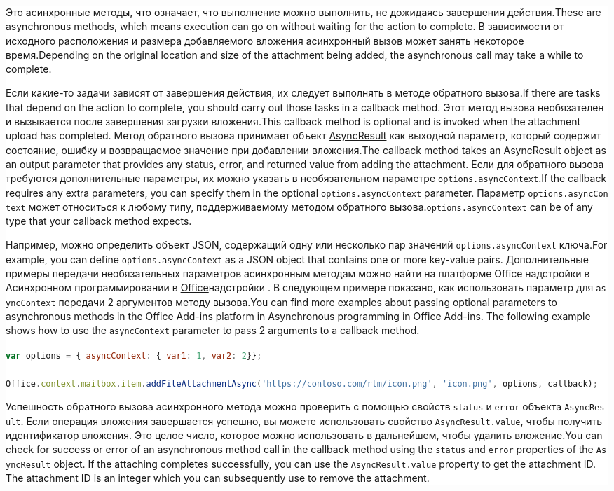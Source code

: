 <span data-ttu-id="d056b-110">Это асинхронные методы, что означает, что выполнение можно выполнить, не дожидаясь завершения действия.</span><span class="sxs-lookup"><span data-stu-id="d056b-110">These are asynchronous methods, which means execution can go on without waiting for the action to complete.</span></span> <span data-ttu-id="d056b-111">В зависимости от исходного расположения и размера добавляемого вложения асинхронный вызов может занять некоторое время.</span><span class="sxs-lookup"><span data-stu-id="d056b-111">Depending on the original location and size of the attachment being added, the asynchronous call may take a while to complete.</span></span>

<span data-ttu-id="d056b-112">Если какие-то задачи зависят от завершения действия, их следует выполнять в методе обратного вызова.</span><span class="sxs-lookup"><span data-stu-id="d056b-112">If there are tasks that depend on the action to complete, you should carry out those tasks in a callback method.</span></span> <span data-ttu-id="d056b-113">Этот метод вызова необязателен и вызывается после завершения загрузки вложения.</span><span class="sxs-lookup"><span data-stu-id="d056b-113">This callback method is optional and is invoked when the attachment upload has completed.</span></span> <span data-ttu-id="d056b-114">Метод обратного вызова принимает объект [AsyncResult](/javascript/api/office/office.asyncresult) как выходной параметр, который содержит состояние, ошибку и возвращаемое значение при добавлении вложения.</span><span class="sxs-lookup"><span data-stu-id="d056b-114">The callback method takes an [AsyncResult](/javascript/api/office/office.asyncresult) object as an output parameter that provides any status, error, and returned value from adding the attachment.</span></span> <span data-ttu-id="d056b-115">Если для обратного вызова требуются дополнительные параметры, их можно указать в необязательном параметре `options.asyncContext`.</span><span class="sxs-lookup"><span data-stu-id="d056b-115">If the callback requires any extra parameters, you can specify them in the optional `options.asyncContext` parameter.</span></span> <span data-ttu-id="d056b-116">Параметр `options.asyncContext` может относиться к любому типу, поддерживаемому методом обратного вызова.</span><span class="sxs-lookup"><span data-stu-id="d056b-116">`options.asyncContext` can be of any type that your callback method expects.</span></span>

<span data-ttu-id="d056b-117">Например, можно определить объект JSON, содержащий одну или несколько пар значений `options.asyncContext` ключа.</span><span class="sxs-lookup"><span data-stu-id="d056b-117">For example, you can define `options.asyncContext` as a JSON object that contains one or more key-value pairs.</span></span> <span data-ttu-id="d056b-118">Дополнительные примеры передачи необязательных параметров асинхронным методам можно найти на платформе Office надстройки в Асинхронном программировании в [Office](../develop/asynchronous-programming-in-office-add-ins.md#passing-optional-parameters-to-asynchronous-methods)надстройки . В следующем примере показано, как использовать параметр для `asyncContext` передачи 2 аргументов методу вызова.</span><span class="sxs-lookup"><span data-stu-id="d056b-118">You can find more examples about passing optional parameters to asynchronous methods in the Office Add-ins platform in [Asynchronous programming in Office Add-ins](../develop/asynchronous-programming-in-office-add-ins.md#passing-optional-parameters-to-asynchronous-methods). The following example shows how to use the `asyncContext` parameter to pass 2 arguments to a callback method.</span></span>

```js
var options = { asyncContext: { var1: 1, var2: 2}};

Office.context.mailbox.item.addFileAttachmentAsync('https://contoso.com/rtm/icon.png', 'icon.png', options, callback);
```

<span data-ttu-id="d056b-p104">Успешность обратного вызова асинхронного метода можно проверить с помощью свойств `status` и `error` объекта `AsyncResult`. Если операция вложения завершается успешно, вы можете использовать свойство `AsyncResult.value`, чтобы получить идентификатор вложения. Это целое число, которое можно использовать в дальнейшем, чтобы удалить вложение.</span><span class="sxs-lookup"><span data-stu-id="d056b-p104">You can check for success or error of an asynchronous method call in the callback method using the `status` and `error` properties of the `AsyncResult` object. If the attaching completes successfully, you can use the `AsyncResult.value` property to get the attachment ID. The attachment ID is an integer which you can subsequently use to remove the attachment.</span></span>
